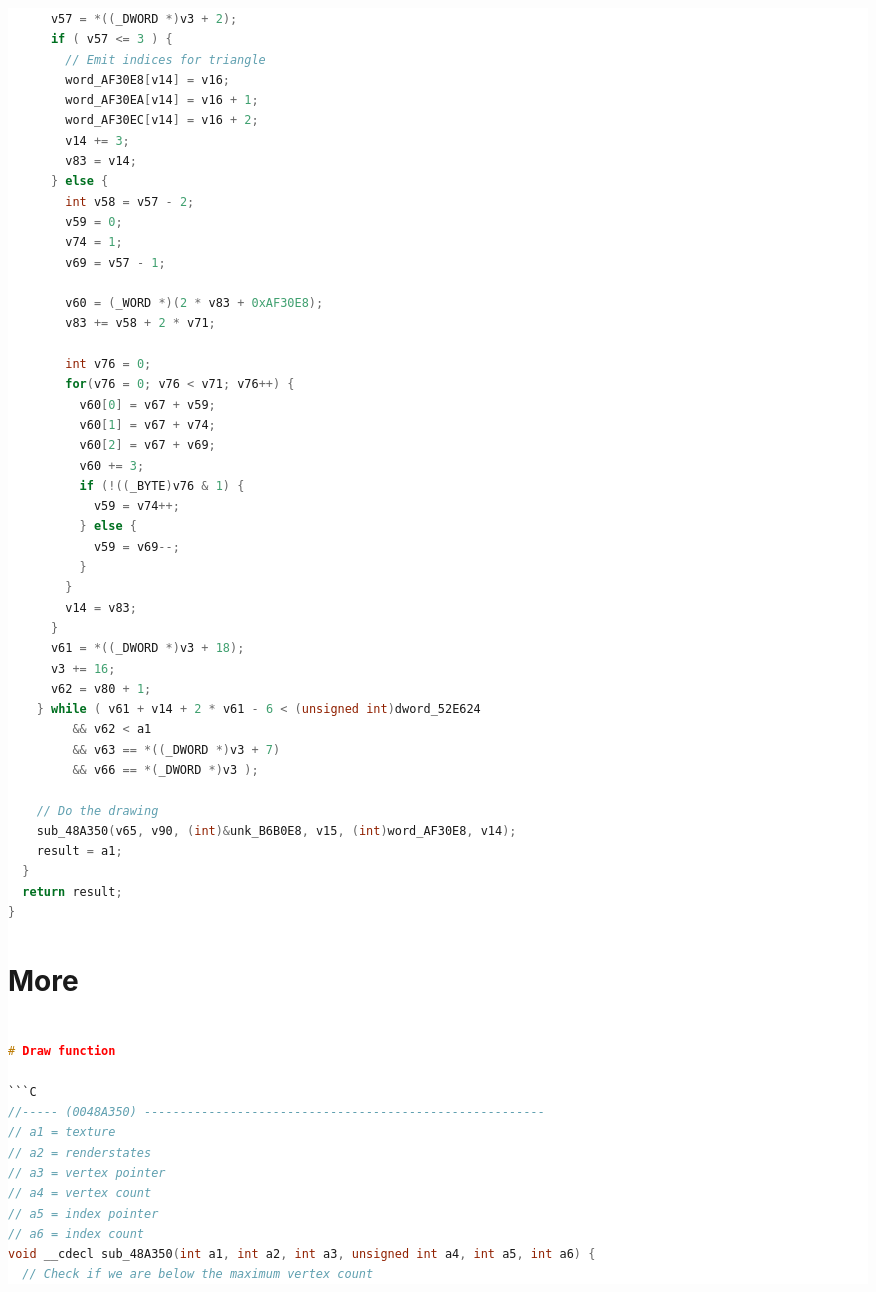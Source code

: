 ```C
      v57 = *((_DWORD *)v3 + 2);
      if ( v57 <= 3 ) {
        // Emit indices for triangle
        word_AF30E8[v14] = v16;
        word_AF30EA[v14] = v16 + 1;
        word_AF30EC[v14] = v16 + 2;
        v14 += 3;
        v83 = v14;
      } else {
        int v58 = v57 - 2;
        v59 = 0;
        v74 = 1;
        v69 = v57 - 1;

        v60 = (_WORD *)(2 * v83 + 0xAF30E8);
        v83 += v58 + 2 * v71;

        int v76 = 0;
        for(v76 = 0; v76 < v71; v76++) {
          v60[0] = v67 + v59;
          v60[1] = v67 + v74;
          v60[2] = v67 + v69;
          v60 += 3;
          if (!((_BYTE)v76 & 1) {
            v59 = v74++;
          } else {
            v59 = v69--;
          }
        }
        v14 = v83;
      }
      v61 = *((_DWORD *)v3 + 18);
      v3 += 16;
      v62 = v80 + 1;
    } while ( v61 + v14 + 2 * v61 - 6 < (unsigned int)dword_52E624
         && v62 < a1
         && v63 == *((_DWORD *)v3 + 7)
         && v66 == *(_DWORD *)v3 );

    // Do the drawing
    sub_48A350(v65, v90, (int)&unk_B6B0E8, v15, (int)word_AF30E8, v14);
    result = a1;
  }
  return result;
}
```

# More

```C

# Draw function

```C
//----- (0048A350) --------------------------------------------------------
// a1 = texture
// a2 = renderstates
// a3 = vertex pointer
// a4 = vertex count
// a5 = index pointer
// a6 = index count
void __cdecl sub_48A350(int a1, int a2, int a3, unsigned int a4, int a5, int a6) {
  // Check if we are below the maximum vertex count
```